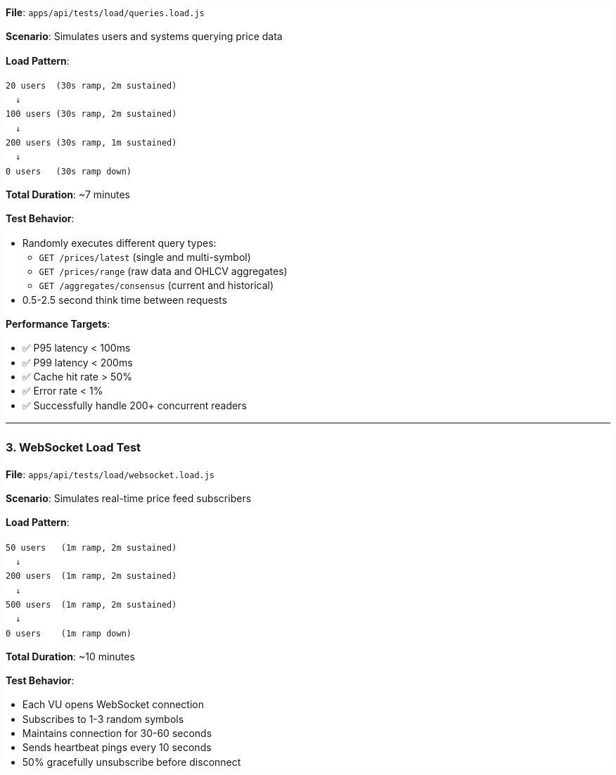 **File**: `apps/api/tests/load/queries.load.js`

**Scenario**: Simulates users and systems querying price data

**Load Pattern**:

```
20 users  (30s ramp, 2m sustained)
  ↓
100 users (30s ramp, 2m sustained)
  ↓
200 users (30s ramp, 1m sustained)
  ↓
0 users   (30s ramp down)
```

**Total Duration**: ~7 minutes

**Test Behavior**:

- Randomly executes different query types:
  - `GET /prices/latest` (single and multi-symbol)
  - `GET /prices/range` (raw data and OHLCV aggregates)
  - `GET /aggregates/consensus` (current and historical)
- 0.5-2.5 second think time between requests

**Performance Targets**:

- ✅ P95 latency < 100ms
- ✅ P99 latency < 200ms
- ✅ Cache hit rate > 50%
- ✅ Error rate < 1%
- ✅ Successfully handle 200+ concurrent readers

---

### 3. WebSocket Load Test

**File**: `apps/api/tests/load/websocket.load.js`

**Scenario**: Simulates real-time price feed subscribers

**Load Pattern**:

```
50 users   (1m ramp, 2m sustained)
  ↓
200 users  (1m ramp, 2m sustained)
  ↓
500 users  (1m ramp, 2m sustained)
  ↓
0 users    (1m ramp down)
```

**Total Duration**: ~10 minutes

**Test Behavior**:

- Each VU opens WebSocket connection
- Subscribes to 1-3 random symbols
- Maintains connection for 30-60 seconds
- Sends heartbeat pings every 10 seconds
- 50% gracefully unsubscribe before disconnect
